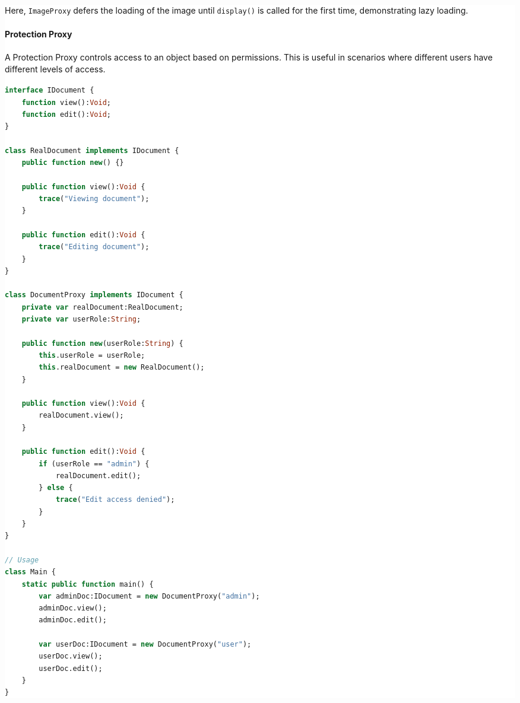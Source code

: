 Here, `ImageProxy` defers the loading of the image until `display()` is called for the first time, demonstrating lazy loading.

#### Protection Proxy

A Protection Proxy controls access to an object based on permissions. This is useful in scenarios where different users have different levels of access.

```haxe
interface IDocument {
    function view():Void;
    function edit():Void;
}

class RealDocument implements IDocument {
    public function new() {}

    public function view():Void {
        trace("Viewing document");
    }

    public function edit():Void {
        trace("Editing document");
    }
}

class DocumentProxy implements IDocument {
    private var realDocument:RealDocument;
    private var userRole:String;

    public function new(userRole:String) {
        this.userRole = userRole;
        this.realDocument = new RealDocument();
    }

    public function view():Void {
        realDocument.view();
    }

    public function edit():Void {
        if (userRole == "admin") {
            realDocument.edit();
        } else {
            trace("Edit access denied");
        }
    }
}

// Usage
class Main {
    static public function main() {
        var adminDoc:IDocument = new DocumentProxy("admin");
        adminDoc.view();
        adminDoc.edit();

        var userDoc:IDocument = new DocumentProxy("user");
        userDoc.view();
        userDoc.edit();
    }
}
```
